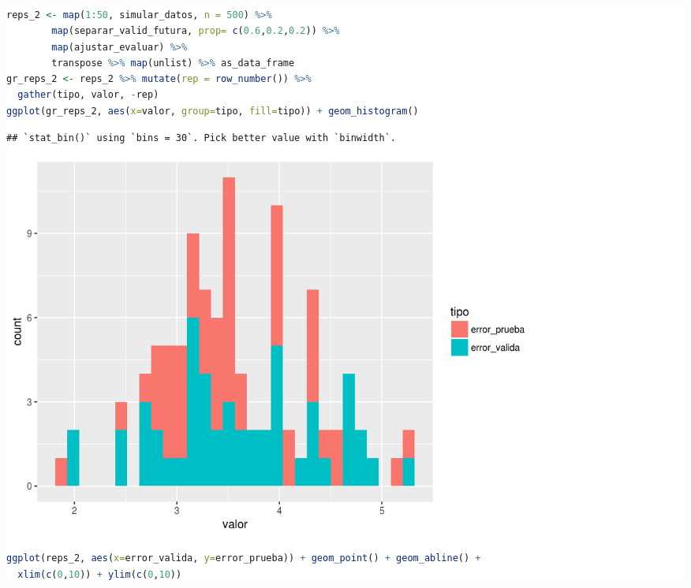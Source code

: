 

```r
reps_2 <- map(1:50, simular_datos, n = 500) %>% 
        map(separar_valid_futura, prop= c(0.6,0.2,0.2)) %>% 
        map(ajustar_evaluar) %>%
        transpose %>% map(unlist) %>% as_data_frame
gr_reps_2 <- reps_2 %>% mutate(rep = row_number()) %>%
  gather(tipo, valor, -rep)
ggplot(gr_reps_2, aes(x=valor, group=tipo, fill=tipo)) + geom_histogram()
```

```
## `stat_bin()` using `bins = 30`. Pick better value with `binwidth`.
```

<img src="13-validacion-filtracion_files/figure-html/unnamed-chunk-8-1.png" width="672" />

```r
ggplot(reps_2, aes(x=error_valida, y=error_prueba)) + geom_point() + geom_abline() +
  xlim(c(0,10)) + ylim(c(0,10))
```
